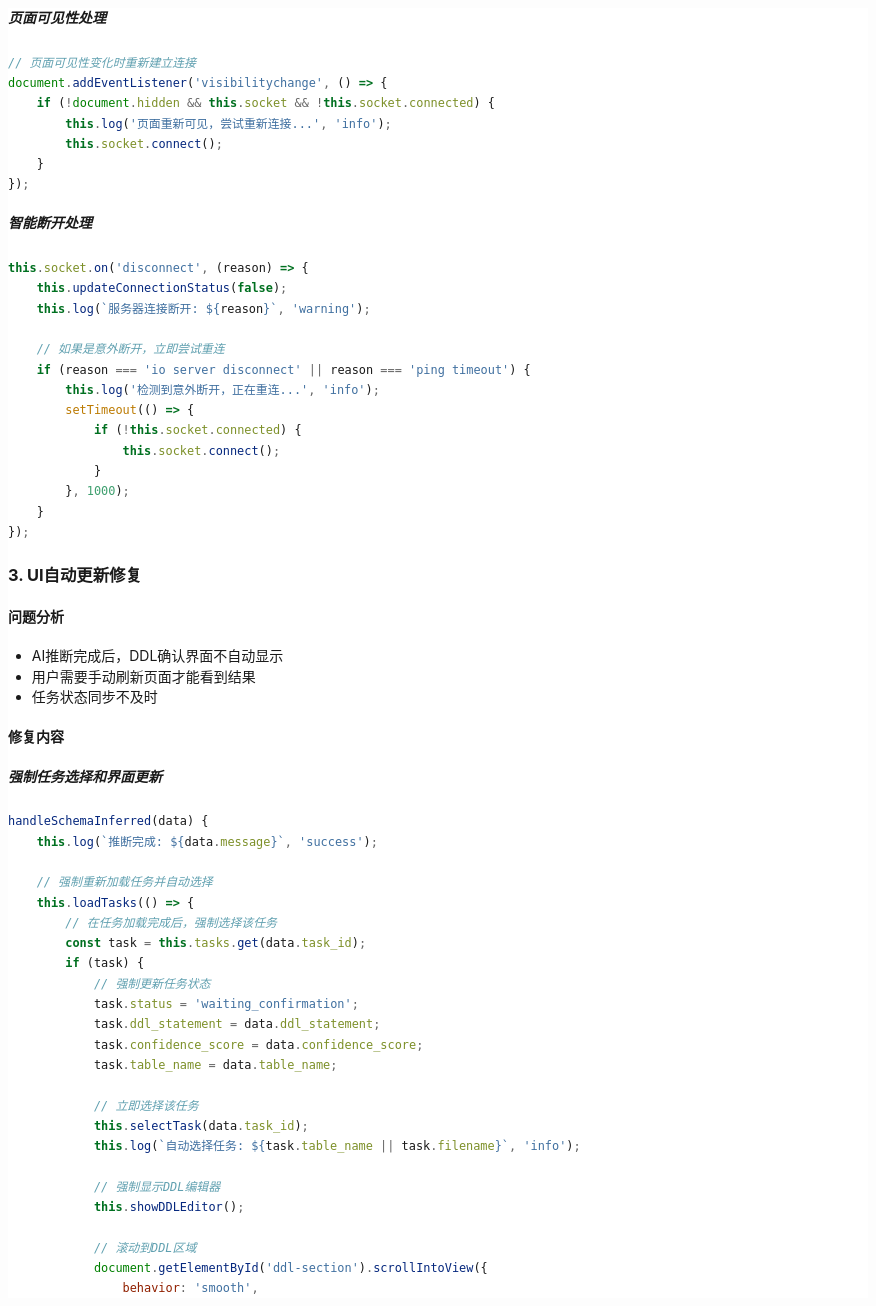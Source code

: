 ##### 页面可见性处理
```javascript
// 页面可见性变化时重新建立连接
document.addEventListener('visibilitychange', () => {
    if (!document.hidden && this.socket && !this.socket.connected) {
        this.log('页面重新可见，尝试重新连接...', 'info');
        this.socket.connect();
    }
});
```

##### 智能断开处理
```javascript
this.socket.on('disconnect', (reason) => {
    this.updateConnectionStatus(false);
    this.log(`服务器连接断开: ${reason}`, 'warning');
    
    // 如果是意外断开，立即尝试重连
    if (reason === 'io server disconnect' || reason === 'ping timeout') {
        this.log('检测到意外断开，正在重连...', 'info');
        setTimeout(() => {
            if (!this.socket.connected) {
                this.socket.connect();
            }
        }, 1000);
    }
});
```

### 3. UI自动更新修复

#### 问题分析
- AI推断完成后，DDL确认界面不自动显示
- 用户需要手动刷新页面才能看到结果
- 任务状态同步不及时

#### 修复内容

##### 强制任务选择和界面更新
```javascript
handleSchemaInferred(data) {
    this.log(`推断完成: ${data.message}`, 'success');
    
    // 强制重新加载任务并自动选择
    this.loadTasks(() => {
        // 在任务加载完成后，强制选择该任务
        const task = this.tasks.get(data.task_id);
        if (task) {
            // 强制更新任务状态
            task.status = 'waiting_confirmation';
            task.ddl_statement = data.ddl_statement;
            task.confidence_score = data.confidence_score;
            task.table_name = data.table_name;
            
            // 立即选择该任务
            this.selectTask(data.task_id);
            this.log(`自动选择任务: ${task.table_name || task.filename}`, 'info');
            
            // 强制显示DDL编辑器
            this.showDDLEditor();
            
            // 滚动到DDL区域
            document.getElementById('ddl-section').scrollIntoView({ 
                behavior: 'smooth', 
```